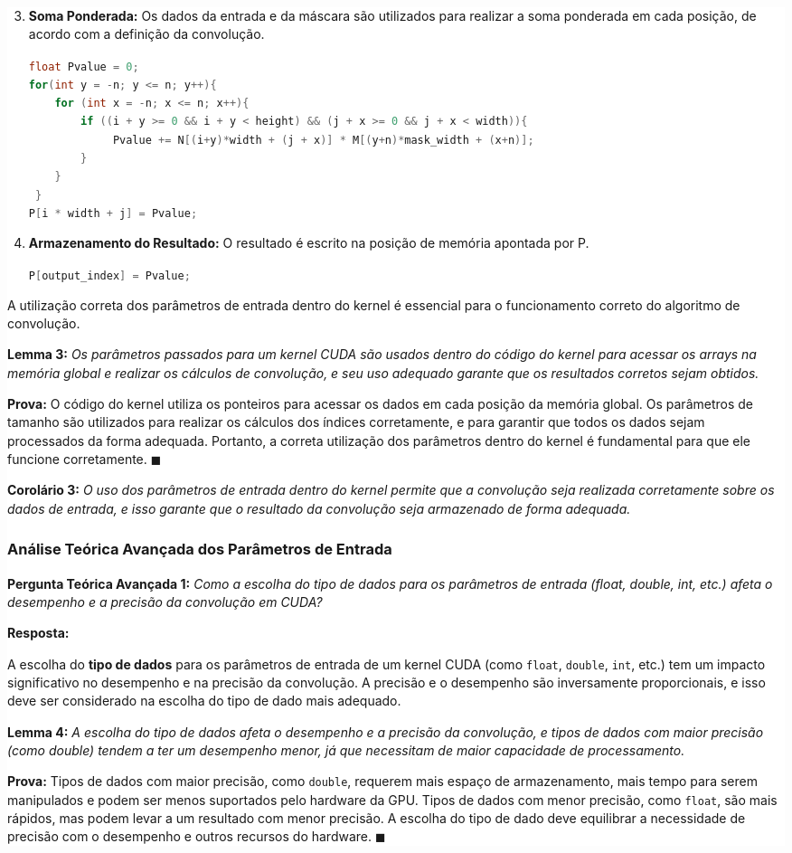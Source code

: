 3. **Soma Ponderada:** Os dados da entrada e da máscara são utilizados para realizar a soma ponderada em cada posição, de acordo com a definição da convolução.
   ```cpp
   float Pvalue = 0;
   for(int y = -n; y <= n; y++){
       for (int x = -n; x <= n; x++){
           if ((i + y >= 0 && i + y < height) && (j + x >= 0 && j + x < width)){
                Pvalue += N[(i+y)*width + (j + x)] * M[(y+n)*mask_width + (x+n)];
           }
       }
    }
   P[i * width + j] = Pvalue;
   ```
4.  **Armazenamento do Resultado:** O resultado é escrito na posição de memória apontada por P.
    ```cpp
    P[output_index] = Pvalue;
    ```
A utilização correta dos parâmetros de entrada dentro do kernel é essencial para o funcionamento correto do algoritmo de convolução.

**Lemma 3:** *Os parâmetros passados para um kernel CUDA são usados dentro do código do kernel para acessar os arrays na memória global e realizar os cálculos de convolução, e seu uso adequado garante que os resultados corretos sejam obtidos.*

**Prova:** O código do kernel utiliza os ponteiros para acessar os dados em cada posição da memória global. Os parâmetros de tamanho são utilizados para realizar os cálculos dos índices corretamente, e para garantir que todos os dados sejam processados da forma adequada. Portanto, a correta utilização dos parâmetros dentro do kernel é fundamental para que ele funcione corretamente. $\blacksquare$

**Corolário 3:** *O uso dos parâmetros de entrada dentro do kernel permite que a convolução seja realizada corretamente sobre os dados de entrada, e isso garante que o resultado da convolução seja armazenado de forma adequada.*

### Análise Teórica Avançada dos Parâmetros de Entrada

**Pergunta Teórica Avançada 1:** *Como a escolha do tipo de dados para os parâmetros de entrada (float, double, int, etc.) afeta o desempenho e a precisão da convolução em CUDA?*

**Resposta:**

A escolha do **tipo de dados** para os parâmetros de entrada de um kernel CUDA (como `float`, `double`, `int`, etc.) tem um impacto significativo no desempenho e na precisão da convolução. A precisão e o desempenho são inversamente proporcionais, e isso deve ser considerado na escolha do tipo de dado mais adequado.

**Lemma 4:** *A escolha do tipo de dados afeta o desempenho e a precisão da convolução, e tipos de dados com maior precisão (como double) tendem a ter um desempenho menor, já que necessitam de maior capacidade de processamento.*

**Prova:** Tipos de dados com maior precisão, como `double`, requerem mais espaço de armazenamento, mais tempo para serem manipulados e podem ser menos suportados pelo hardware da GPU. Tipos de dados com menor precisão, como `float`, são mais rápidos, mas podem levar a um resultado com menor precisão. A escolha do tipo de dado deve equilibrar a necessidade de precisão com o desempenho e outros recursos do hardware. $\blacksquare$


[^1]: "In the next several chapters, we will discuss a set of important parallel computation patterns. These patterns are the basis of many parallel algorithms that appear in applications." *(Trecho de <Parallel Patterns: Convolution>)*
[^2]: "Mathematically, convolution is an array operation where each output data element is a weighted sum of a collection of neighboring input elements. The weights used in the weighted sum calculation are defined by an input mask array, commonly referred to as the convolution kernel." *(Trecho de <Parallel Patterns: Convolution>)*
[^3]: "Because convolution is defined in terms of neighboring elements, boundary conditions naturally exist for output elements that are close to the ends of an array." *(Trecho de <Parallel Patterns: Convolution>)*
[^4]: "Kernel functions access constant memory variables as global variables. Thus, their pointers do not need to be passed to the kernel as parameters." *(Trecho de <Parallel Patterns: Convolution>)*
[^5]: "For image processing and computer vision, input data is usually in 2D form, with pixels in an x-y space. Image convolutions are also two dimensional." *(Trecho de <Parallel Patterns: Convolution>)*
[^6]: "A more serious problem is memory bandwidth. The ratio of floating-point arithmetic calculation to global memory accesses is only about 1.0 in the kernel." *(Trecho de <Parallel Patterns: Convolution>)*
[^7]: "The CUDA programming model allows programmers to declare a variable in the constant memory. Like global memory variables, constant memory variables are also visible to all thread blocks." *(Trecho de <Parallel Patterns: Convolution>)*
[^8]: "The CUDA programming model allows programmers to declare a variable in the constant memory." *(Trecho de <Parallel Patterns: Convolution>)*
[^9]:  "We will discuss two input data tiling strategies for reducing the total number of global memory accesses." *(Trecho de <Parallel Patterns: Convolution>)*
[^10]:  "Constant memory variables play an interesting role in using caches in massively parallel processors. Since they are not changed during kernel execution, there is no cache coherence issue during the execution of a kernel." *(Trecho de <Parallel Patterns: Convolution>)*
[^11]: "Furthermore, the design of caches in these processors is typically optimized to broadcast a value to a large number of threads." *(Trecho de <Parallel Patterns: Convolution>)*
[^12]: "We now address the memory bandwidth issue in accessing the N array element with a tiled convolution algorithm." *(Trecho de <Parallel Patterns: Convolution>)*
[^13]: "Recall that in a tiled algorithm, threads collaborate to load input elements into an on-chip memory and then access the on-chip memory for their subsequent use of these elements." *(Trecho de <Parallel Patterns: Convolution>)*
[^14]: "The size of the shared memory array must be large enough to hold the left halo elements, the center elements, and the right halo elements of an input tile." *(Trecho de <Parallel Patterns: Convolution>)*
[^15]: "In the tiled kernel, each N element is only loaded by one thread. However, 2n halo elements will also be loaded, n from the left and n from the right, for blocks that do not handle ghost elements." *(Trecho de <Parallel Patterns: Convolution>)*
[^16]: "In Figure 8.11, much of the complexity of the code has to do with loading the left and right halo elements in addition to the internal elements into the shared memory." *(Trecho de <Parallel Patterns: Convolution>)*
[^17]: "Most convolution masks are less than 10 elements in each dimension. Even in the case of a 3D convolution, the mask typically contains only less than 1,000 elements." *(Trecho de <Parallel Patterns: Convolution>)*
[^18]: "In the simpler tiled kernel, the shared memory N_ds array only needs to hold the internal elements of the tile." *(Trecho de <Parallel Patterns: Convolution>)*
[^19]:  "As a result, the memory accesses to these halo elements may be naturally served from the L2 cache without causing additional DRAM traffic." *(Trecho de <Parallel Patterns: Convolution>)*
[^20]: "That is, we can leave the accesses to these halo elements in the original N elements rather than loading them into the N_ds." *(Trecho de <Parallel Patterns: Convolution>)*
[^21]:  "The total is TILE_SIZE + MAX_MASK_WIDTH -1, which is used in the following declaration in the kernel:  _shared_ float N_ds[TILE_SIZE + MAX_MASK_WIDTH - 1];" *(Trecho de <Parallel Patterns: Convolution>)*
[^22]: "We then load the left halo elements, which include the last n = Mask_Width/2 center elements of the previous tile." *(Trecho de <Parallel Patterns: Convolution>)*
[^23]:  "Like global memory variables, constant memory variables are also located in DRAM. However, because the CUDA runtime knows that constant memory variables are not modified during kernel execution, it directs the hardware to aggressively cache the constant memory variables during kernel execution." *(Trecho de <Parallel Patterns: Convolution>)*
[^24]: "The CUDA programming model allows programmers to declare a variable in the constant memory." *(Trecho de <Parallel Patterns: Convolution>)*